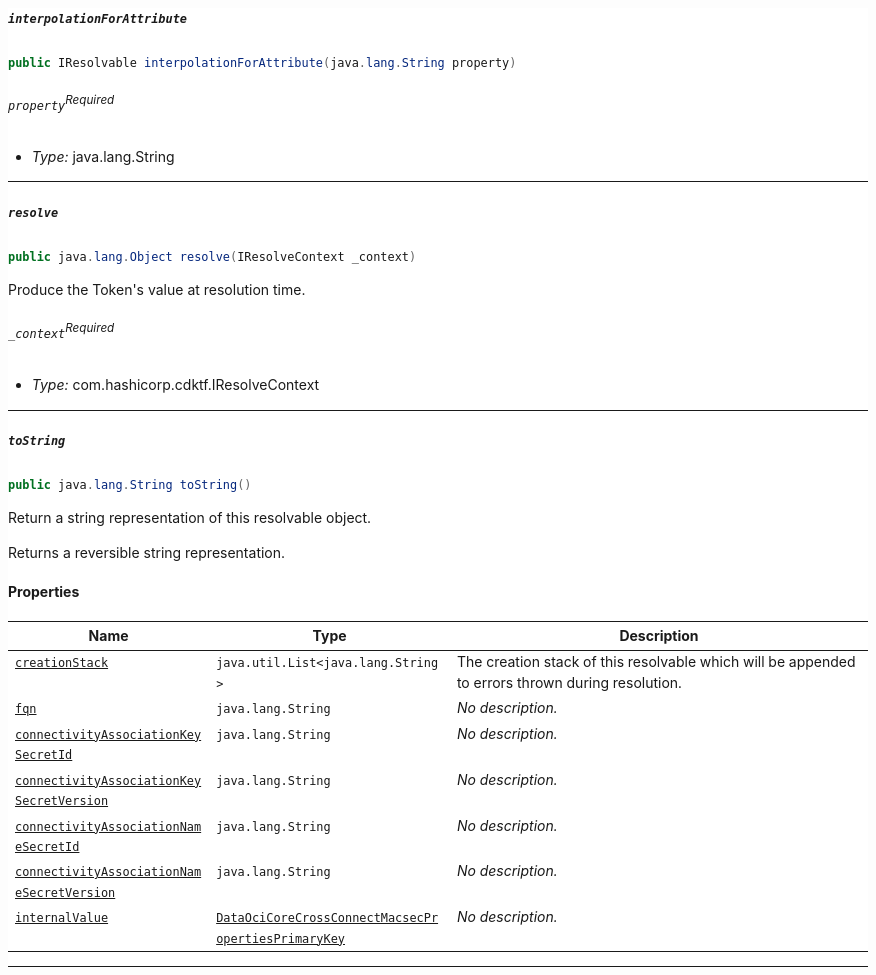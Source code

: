 
##### `interpolationForAttribute` <a name="interpolationForAttribute" id="rhizo-co-terraform-provider-oci.dataOciCoreCrossConnect.DataOciCoreCrossConnectMacsecPropertiesPrimaryKeyOutputReference.interpolationForAttribute"></a>

```java
public IResolvable interpolationForAttribute(java.lang.String property)
```

###### `property`<sup>Required</sup> <a name="property" id="rhizo-co-terraform-provider-oci.dataOciCoreCrossConnect.DataOciCoreCrossConnectMacsecPropertiesPrimaryKeyOutputReference.interpolationForAttribute.parameter.property"></a>

- *Type:* java.lang.String

---

##### `resolve` <a name="resolve" id="rhizo-co-terraform-provider-oci.dataOciCoreCrossConnect.DataOciCoreCrossConnectMacsecPropertiesPrimaryKeyOutputReference.resolve"></a>

```java
public java.lang.Object resolve(IResolveContext _context)
```

Produce the Token's value at resolution time.

###### `_context`<sup>Required</sup> <a name="_context" id="rhizo-co-terraform-provider-oci.dataOciCoreCrossConnect.DataOciCoreCrossConnectMacsecPropertiesPrimaryKeyOutputReference.resolve.parameter._context"></a>

- *Type:* com.hashicorp.cdktf.IResolveContext

---

##### `toString` <a name="toString" id="rhizo-co-terraform-provider-oci.dataOciCoreCrossConnect.DataOciCoreCrossConnectMacsecPropertiesPrimaryKeyOutputReference.toString"></a>

```java
public java.lang.String toString()
```

Return a string representation of this resolvable object.

Returns a reversible string representation.


#### Properties <a name="Properties" id="Properties"></a>

| **Name** | **Type** | **Description** |
| --- | --- | --- |
| <code><a href="#rhizo-co-terraform-provider-oci.dataOciCoreCrossConnect.DataOciCoreCrossConnectMacsecPropertiesPrimaryKeyOutputReference.property.creationStack">creationStack</a></code> | <code>java.util.List<java.lang.String></code> | The creation stack of this resolvable which will be appended to errors thrown during resolution. |
| <code><a href="#rhizo-co-terraform-provider-oci.dataOciCoreCrossConnect.DataOciCoreCrossConnectMacsecPropertiesPrimaryKeyOutputReference.property.fqn">fqn</a></code> | <code>java.lang.String</code> | *No description.* |
| <code><a href="#rhizo-co-terraform-provider-oci.dataOciCoreCrossConnect.DataOciCoreCrossConnectMacsecPropertiesPrimaryKeyOutputReference.property.connectivityAssociationKeySecretId">connectivityAssociationKeySecretId</a></code> | <code>java.lang.String</code> | *No description.* |
| <code><a href="#rhizo-co-terraform-provider-oci.dataOciCoreCrossConnect.DataOciCoreCrossConnectMacsecPropertiesPrimaryKeyOutputReference.property.connectivityAssociationKeySecretVersion">connectivityAssociationKeySecretVersion</a></code> | <code>java.lang.String</code> | *No description.* |
| <code><a href="#rhizo-co-terraform-provider-oci.dataOciCoreCrossConnect.DataOciCoreCrossConnectMacsecPropertiesPrimaryKeyOutputReference.property.connectivityAssociationNameSecretId">connectivityAssociationNameSecretId</a></code> | <code>java.lang.String</code> | *No description.* |
| <code><a href="#rhizo-co-terraform-provider-oci.dataOciCoreCrossConnect.DataOciCoreCrossConnectMacsecPropertiesPrimaryKeyOutputReference.property.connectivityAssociationNameSecretVersion">connectivityAssociationNameSecretVersion</a></code> | <code>java.lang.String</code> | *No description.* |
| <code><a href="#rhizo-co-terraform-provider-oci.dataOciCoreCrossConnect.DataOciCoreCrossConnectMacsecPropertiesPrimaryKeyOutputReference.property.internalValue">internalValue</a></code> | <code><a href="#rhizo-co-terraform-provider-oci.dataOciCoreCrossConnect.DataOciCoreCrossConnectMacsecPropertiesPrimaryKey">DataOciCoreCrossConnectMacsecPropertiesPrimaryKey</a></code> | *No description.* |

---